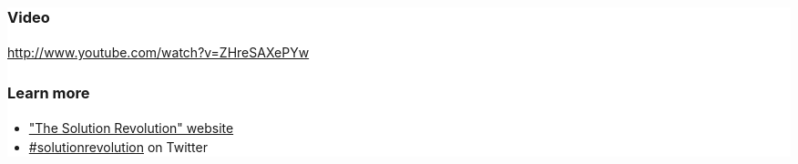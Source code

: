 <h3>Video</h3>

http://www.youtube.com/watch?v=ZHreSAXePYw

<h3>Learn more</h3>

<ul>
	<li><a href="http://www.solutionrevolutionbook.com/">"The Solution Revolution" website</a></li>
	<li><a href="https://twitter.com/search?q=%23SolutionRevolution&amp;src=hash">#solutionrevolution</a> on Twitter</li>
</ul>


